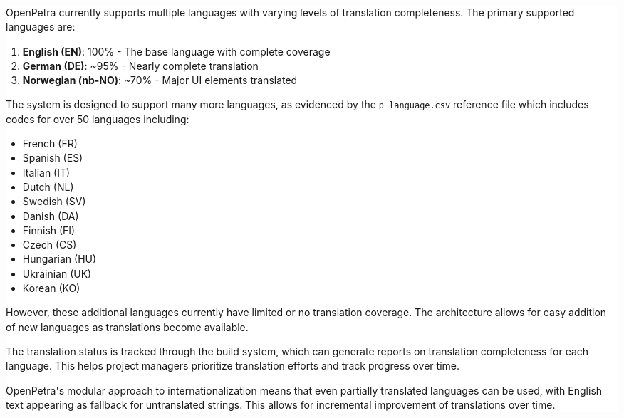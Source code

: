 OpenPetra currently supports multiple languages with varying levels of translation completeness. The primary supported languages are:

1. **English (EN)**: 100% - The base language with complete coverage
2. **German (DE)**: ~95% - Nearly complete translation
3. **Norwegian (nb-NO)**: ~70% - Major UI elements translated

The system is designed to support many more languages, as evidenced by the `p_language.csv` reference file which includes codes for over 50 languages including:

- French (FR)
- Spanish (ES)
- Italian (IT)
- Dutch (NL)
- Swedish (SV)
- Danish (DA)
- Finnish (FI)
- Czech (CS)
- Hungarian (HU)
- Ukrainian (UK)
- Korean (KO)

However, these additional languages currently have limited or no translation coverage. The architecture allows for easy addition of new languages as translations become available.

The translation status is tracked through the build system, which can generate reports on translation completeness for each language. This helps project managers prioritize translation efforts and track progress over time.

OpenPetra's modular approach to internationalization means that even partially translated languages can be used, with English text appearing as fallback for untranslated strings. This allows for incremental improvement of translations over time.

[Generated by the Sage AI expert workbench: 2025-03-30 02:22:57  https://sage-tech.ai/workbench]: #